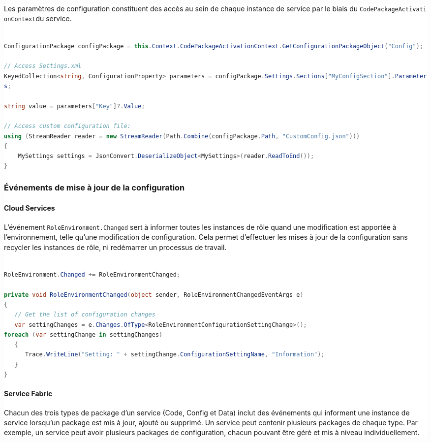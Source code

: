 Les paramètres de configuration constituent des accès au sein de chaque instance de service par le biais du `CodePackageActivationContext`du service.

```csharp

ConfigurationPackage configPackage = this.Context.CodePackageActivationContext.GetConfigurationPackageObject("Config");

// Access Settings.xml
KeyedCollection<string, ConfigurationProperty> parameters = configPackage.Settings.Sections["MyConfigSection"].Parameters;

string value = parameters["Key"]?.Value;

// Access custom configuration file:
using (StreamReader reader = new StreamReader(Path.Combine(configPackage.Path, "CustomConfig.json")))
{
    MySettings settings = JsonConvert.DeserializeObject<MySettings>(reader.ReadToEnd());
}

```

### <a name="configuration-update-events"></a>Événements de mise à jour de la configuration
#### <a name="cloud-services"></a>Cloud Services
L’événement `RoleEnvironment.Changed` sert à informer toutes les instances de rôle quand une modification est apportée à l’environnement, telle qu’une modification de configuration. Cela permet d’effectuer les mises à jour de la configuration sans recycler les instances de rôle, ni redémarrer un processus de travail.

```csharp

RoleEnvironment.Changed += RoleEnvironmentChanged;

private void RoleEnvironmentChanged(object sender, RoleEnvironmentChangedEventArgs e)
{
   // Get the list of configuration changes
   var settingChanges = e.Changes.OfType<RoleEnvironmentConfigurationSettingChange>();
foreach (var settingChange in settingChanges) 
   {
      Trace.WriteLine("Setting: " + settingChange.ConfigurationSettingName, "Information");
   }
}

```

#### <a name="service-fabric"></a>Service Fabric
Chacun des trois types de package d’un service (Code, Config et Data) inclut des événements qui informent une instance de service lorsqu’un package est mis à jour, ajouté ou supprimé. Un service peut contenir plusieurs packages de chaque type. Par exemple, un service peut avoir plusieurs packages de configuration, chacun pouvant être géré et mis à niveau individuellement. 


[3]: ./media/service-fabric-cloud-services-migration-worker-role-stateless-service/service-fabric-cloud-service-projects.png
[4]: ./media/service-fabric-cloud-services-migration-worker-role-stateless-service/worker-role-to-stateless-service.png